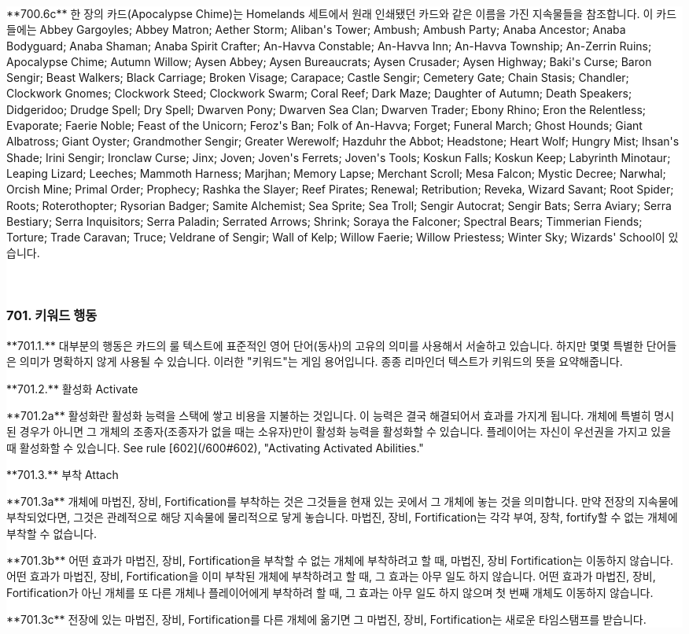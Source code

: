 <a name="700.6c"></a>
<p class="clause" markdown="1">**700.6c** 한 장의 카드(Apocalypse Chime)는 Homelands 세트에서 원래 인쇄됐던 카드와 같은 이름을 가진 지속물들을 참조합니다. 이 카드들에는 Abbey Gargoyles; Abbey Matron; Aether Storm; Aliban's Tower; Ambush; Ambush Party; Anaba Ancestor; Anaba Bodyguard; Anaba Shaman; Anaba Spirit Crafter; An-Havva Constable; An-Havva Inn; An-Havva Township; An-Zerrin Ruins; Apocalypse Chime; Autumn Willow; Aysen Abbey; Aysen Bureaucrats; Aysen Crusader; Aysen Highway; Baki's Curse; Baron Sengir; Beast Walkers; Black Carriage; Broken Visage; Carapace; Castle Sengir; Cemetery Gate; Chain Stasis; Chandler; Clockwork Gnomes; Clockwork Steed; Clockwork Swarm; Coral Reef; Dark Maze; Daughter of Autumn; Death Speakers; Didgeridoo; Drudge Spell; Dry Spell; Dwarven Pony; Dwarven Sea Clan; Dwarven Trader; Ebony Rhino; Eron the Relentless; Evaporate; Faerie Noble; Feast of the Unicorn; Feroz's Ban; Folk of An-Havva; Forget; Funeral March; Ghost Hounds; Giant Albatross; Giant Oyster; Grandmother Sengir; Greater Werewolf; Hazduhr the Abbot; Headstone; Heart Wolf; Hungry Mist; Ihsan's Shade; Irini Sengir; Ironclaw Curse; Jinx; Joven; Joven's Ferrets; Joven's Tools; Koskun Falls; Koskun Keep; Labyrinth Minotaur; Leaping Lizard; Leeches; Mammoth Harness; Marjhan; Memory Lapse; Merchant Scroll; Mesa Falcon; Mystic Decree; Narwhal; Orcish Mine; Primal Order; Prophecy; Rashka the Slayer; Reef Pirates; Renewal; Retribution; Reveka, Wizard Savant; Root Spider; Roots; Roterothopter; Rysorian Badger; Samite Alchemist; Sea Sprite; Sea Troll; Sengir Autocrat; Sengir Bats; Serra Aviary; Serra Bestiary; Serra Inquisitors; Serra Paladin; Serrated Arrows; Shrink; Soraya the Falconer; Spectral Bears; Timmerian Fiends; Torture; Trade Caravan; Truce; Veldrane of Sengir; Wall of Kelp; Willow Faerie; Willow Priestess; Winter Sky; Wizards' School이 있습니다.</p>

<br><a name="701"></a>

### 701. 키워드 행동

<a name="701.1"></a>
<p class="paragraph" markdown="1">**701.1.** 대부분의 행동은 카드의 룰 텍스트에 표준적인 영어 단어(동사)의 고유의 의미를 사용해서 서술하고 있습니다. 하지만 몇몇 특별한 단어들은 의미가 명확하지 않게 사용될 수 있습니다. 이러한 "키워드"는 게임 용어입니다. 종종 리마인더 텍스트가 키워드의 뜻을 요약해줍니다.</p>

<a name="701.2"></a>
<p class="paragraph" markdown="1">**701.2.** 활성화 Activate</p>

<a name="701.2a"></a>
<p class="clause" markdown="1">**701.2a** 활성화란 활성화 능력을 스택에 쌓고 비용을 지불하는 것입니다. 이 능력은 결국 해결되어서 효과를 가지게 됩니다. 개체에 특별히 명시된 경우가 아니면 그 개체의 조종자(조종자가 없을 때는 소유자)만이 활성화 능력을 활성화할 수 있습니다. 플레이어는 자신이 우선권을 가지고 있을 때 활성화할 수 있습니다. See rule [602](/600#602), "Activating Activated Abilities."</p>

<a name="701.3"></a>
<p class="paragraph" markdown="1">**701.3.** 부착 Attach</p>

<a name="701.3a"></a>
<p class="clause" markdown="1">**701.3a** 개체에 마법진, 장비, Fortification를 부착하는 것은 그것들을 현재 있는 곳에서 그 개체에 놓는 것을 의미합니다. 만약 전장의 지속물에 부착되었다면, 그것은 관례적으로 해당 지속물에 물리적으로 닿게 놓습니다. 마법진, 장비, Fortification는 각각 부여, 장착, fortify할 수 없는 개체에 부착할 수 없습니다.</p>

<a name="701.3b"></a>
<p class="clause" markdown="1">**701.3b** 어떤 효과가 마법진, 장비, Fortification을 부착할 수 없는 개체에 부착하려고 할 때, 마법진, 장비 Fortification는 이동하지 않습니다. 어떤 효과가 마법진, 장비, Fortification을 이미 부착된 개체에 부착하려고 할 때, 그 효과는 아무 일도 하지 않습니다. 어떤 효과가 마법진, 장비, Fortification가 아닌 개체를 또 다른 개체나 플레이어에게 부착하려 할 때, 그 효과는 아무 일도 하지 않으며 첫 번째 개체도 이동하지 않습니다.</p>

<a name="701.3c"></a>
<p class="clause" markdown="1">**701.3c** 전장에 있는 마법진, 장비, Fortification를 다른 개체에 옮기면 그 마법진, 장비, Fortification는 새로운 타임스탬프를 받습니다.</p>
